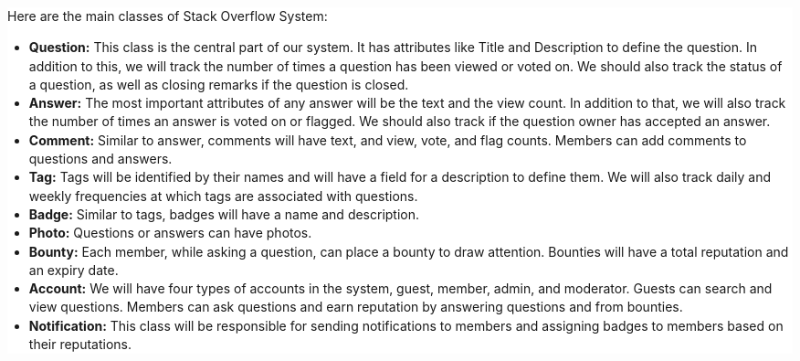 Here are the main classes of Stack Overflow System:

* **Question:** This class is the central part of our system. It has attributes like Title and Description to define the question. In addition to this, we will track the number of times a question has been viewed or voted on. We should also track the status of a question, as well as closing remarks if the question is closed.
* **Answer:** The most important attributes of any answer will be the text and the view count. In addition to that, we will also track the number of times an answer is voted on or flagged. We should also track if the question owner has accepted an answer.
* **Comment:** Similar to answer, comments will have text, and view, vote, and flag counts. Members can add comments to questions and answers.
* **Tag:** Tags will be identified by their names and will have a field for a description to define them. We will also track daily and weekly frequencies at which tags are associated with questions.
* **Badge:** Similar to tags, badges will have a name and description.
* **Photo:** Questions or answers can have photos.
* **Bounty:** Each member, while asking a question, can place a bounty to draw attention. Bounties will have a total reputation and an expiry date.
* **Account:** We will have four types of accounts in the system, guest, member, admin, and moderator. Guests can search and view questions. Members can ask questions and earn reputation by answering questions and from bounties.
* **Notification:** This class will be responsible for sending notifications to members and assigning badges to members based on their reputations.

<p align="center">